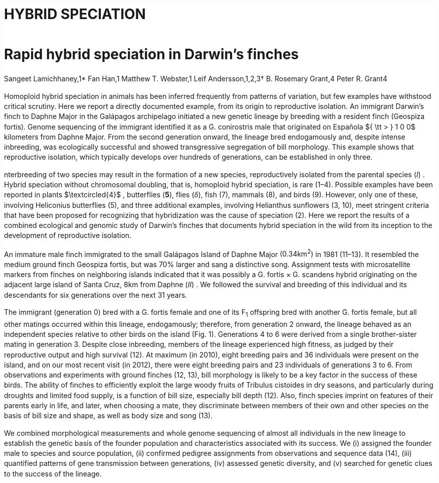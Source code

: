 # HYBRID SPECIATION  

# Rapid hybrid speciation in Darwin’s finches  

Sangeet Lamichhaney,1\* Fan Han,1 Matthew T. Webster,1 Leif Andersson,1,2,3† B. Rosemary Grant,4 Peter R. Grant4  

Homoploid hybrid speciation in animals has been inferred frequently from patterns of variation, but few examples have withstood critical scrutiny. Here we report a directly documented example, from its origin to reproductive isolation. An immigrant Darwin’s finch to Daphne Major in the Galápagos archipelago initiated a new genetic lineage by breeding with a resident finch (Geospiza fortis). Genome sequencing of the immigrant identified it as a G. conirostris male that originated on Española ${ \tt > } 1 0 0$ kilometers from Daphne Major. From the second generation onward, the lineage bred endogamously and, despite intense inbreeding, was ecologically successful and showed transgressive segregation of bill morphology. This example shows that reproductive isolation, which typically develops over hundreds of generations, can be established in only three.  

nterbreeding of two species may result in the formation of a new species, reproductively isolated from the parental species $( I )$ . Hybrid speciation without chromosomal doubling, that is, homoploid hybrid speciation, is rare (1–4). Possible examples have been reported in plants $\textcircled{4}$ , butterflies $( { \boldsymbol { 5 } } ) ,$ flies $( \delta ) ,$ fish $( 7 ) ,$ mammals (8), and birds (9). However, only one of these, involving Heliconius butterflies (5), and three additional examples, involving Helianthus sunflowers (3, 10), meet stringent criteria that have been proposed for recognizing that hybridization was the cause of speciation (2). Here we report the results of a combined ecological and genomic study of Darwin’s finches that documents hybrid speciation in the wild from its inception to the development of reproductive isolation.  

An immature male finch immigrated to the small Galápagos Island of Daphne Major $( 0 . 3 4 \mathrm { k m ^ { 2 } } )$ in 1981 (11–13). It resembled the medium ground finch Geospiza fortis, but was $70 \%$ larger and sang a distinctive song. Assignment tests with microsatellite markers from finches on neighboring islands indicated that it was possibly a G. fortis $\times$ G. scandens hybrid originating on the adjacent large island of Santa Cruz, $8 \mathrm { k m }$ from Daphne $( I I )$ . We followed the survival and breeding of this individual and its descendants for six generations over the next 31 years.  

The immigrant (generation 0) bred with a G. fortis female and one of its $\mathrm { F _ { 1 } }$ offspring bred with another G. fortis female, but all other matings occurred within this lineage, endogamously; therefore, from generation 2 onward, the lineage behaved as an independent species relative to other birds on the island (Fig. 1). Generations 4 to 6 were derived from a single brother-sister mating in generation 3. Despite close inbreeding, members of the lineage experienced high fitness, as judged by their reproductive output and high survival (12). At maximum (in 2010), eight breeding pairs and 36 individuals were present on the island, and on our most recent visit (in 2012), there were eight breeding pairs and 23 individuals of generations 3 to 6. From observations and experiments with ground finches (12, 13), bill morphology is likely to be a key factor in the success of these birds. The ability of finches to efficiently exploit the large woody fruits of Tribulus cistoides in dry seasons, and particularly during droughts and limited food supply, is a function of bill size, especially bill depth (12). Also, finch species imprint on features of their parents early in life, and later, when choosing a mate, they discriminate between members of their own and other species on the basis of bill size and shape, as well as body size and song (13).  

We combined morphological measurements and whole genome sequencing of almost all individuals in the new lineage to establish the genetic basis of the founder population and characteristics associated with its success. We (i) assigned the founder male to species and source population, (ii) confirmed pedigree assignments from observations and sequence data (14), (iii) quantified patterns of gene transmission between generations, (iv) assessed genetic diversity, and (v) searched for genetic clues to the success of the lineage.  
